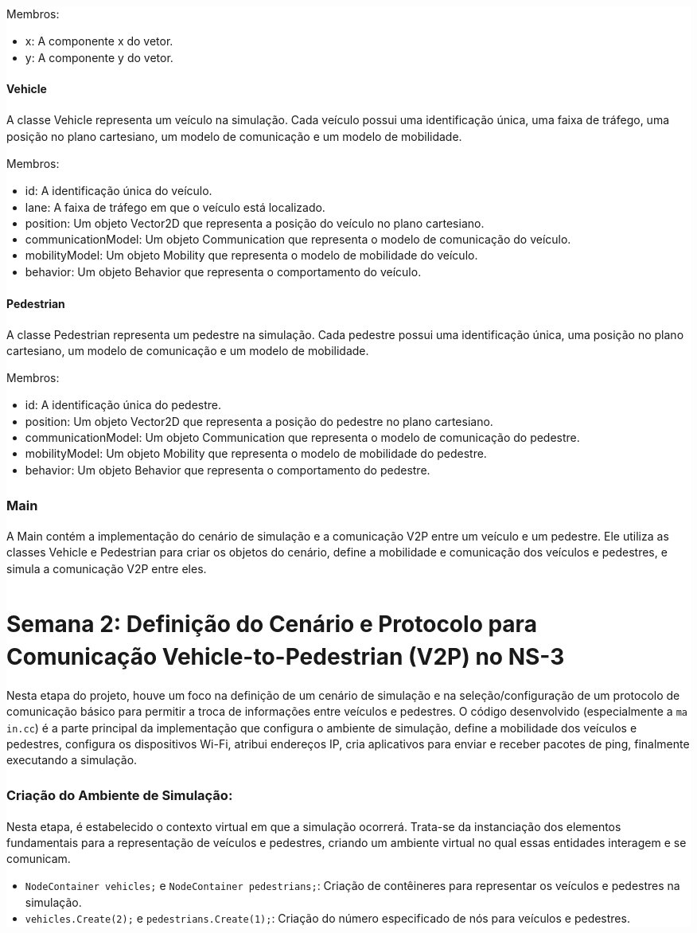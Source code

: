 Membros:
- x: A componente x do vetor.
- y: A componente y do vetor.

#### Vehicle
A classe Vehicle representa um veículo na simulação. Cada veículo possui uma identificação única, uma faixa de tráfego, uma posição no plano cartesiano, um modelo de comunicação e um modelo de mobilidade.

Membros:
- id: A identificação única do veículo.
- lane: A faixa de tráfego em que o veículo está localizado.
- position: Um objeto Vector2D que representa a posição do veículo no plano cartesiano.
- communicationModel: Um objeto Communication que representa o modelo de comunicação do veículo.
- mobilityModel: Um objeto Mobility que representa o modelo de mobilidade do veículo.
- behavior: Um objeto Behavior que representa o comportamento do veículo.

#### Pedestrian
A classe Pedestrian representa um pedestre na simulação. Cada pedestre possui uma identificação única, uma posição no plano cartesiano, um modelo de comunicação e um modelo de mobilidade.

Membros:
- id: A identificação única do pedestre.
- position: Um objeto Vector2D que representa a posição do pedestre no plano cartesiano.
- communicationModel: Um objeto Communication que representa o modelo de comunicação do pedestre.
- mobilityModel: Um objeto Mobility que representa o modelo de mobilidade do pedestre.
- behavior: Um objeto Behavior que representa o comportamento do pedestre.

### Main
A Main contém a implementação do cenário de simulação e a comunicação V2P entre um veículo e um pedestre. Ele utiliza as classes Vehicle e Pedestrian para criar os objetos do cenário, define a mobilidade e comunicação dos veículos e pedestres, e simula a comunicação V2P entre eles.
</hr>

# Semana 2: Definição do Cenário e Protocolo para Comunicação Vehicle-to-Pedestrian (V2P) no NS-3

Nesta etapa do projeto, houve um foco na definição de um cenário de simulação e na seleção/configuração de um protocolo de comunicação básico para permitir a troca de informações entre veículos e pedestres. O código desenvolvido (especialmente a `main.cc`) é a parte principal da implementação que configura o ambiente de simulação, define a mobilidade dos veículos e pedestres, configura os dispositivos Wi-Fi, atribui endereços IP, cria aplicativos para enviar e receber pacotes de ping, finalmente executando a simulação.

### Criação do Ambiente de Simulação:

Nesta etapa, é estabelecido o contexto virtual em que a simulação ocorrerá. Trata-se da instanciação dos elementos fundamentais para a representação de veículos e pedestres, criando um ambiente virtual no qual essas entidades interagem e se comunicam.

- `NodeContainer vehicles;` e `NodeContainer pedestrians;`: Criação de contêineres para representar os veículos e pedestres na simulação.
- `vehicles.Create(2);` e `pedestrians.Create(1);`: Criação do número especificado de nós para veículos e pedestres.
